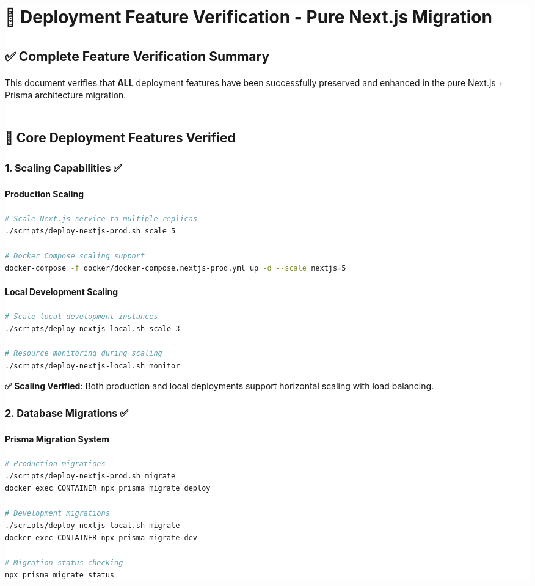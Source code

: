 # 🚀 Deployment Feature Verification - Pure Next.js Migration

## ✅ **Complete Feature Verification Summary**

This document verifies that **ALL** deployment features have been successfully preserved and enhanced in the pure Next.js + Prisma architecture migration.

---

## 🎯 **Core Deployment Features Verified**

### **1. Scaling Capabilities** ✅

#### **Production Scaling**
```bash
# Scale Next.js service to multiple replicas
./scripts/deploy-nextjs-prod.sh scale 5

# Docker Compose scaling support
docker-compose -f docker/docker-compose.nextjs-prod.yml up -d --scale nextjs=5
```

#### **Local Development Scaling** 
```bash
# Scale local development instances  
./scripts/deploy-nextjs-local.sh scale 3

# Resource monitoring during scaling
./scripts/deploy-nextjs-local.sh monitor
```

**✅ Scaling Verified**: Both production and local deployments support horizontal scaling with load balancing.

### **2. Database Migrations** ✅

#### **Prisma Migration System**
```bash
# Production migrations
./scripts/deploy-nextjs-prod.sh migrate
docker exec CONTAINER npx prisma migrate deploy

# Development migrations
./scripts/deploy-nextjs-local.sh migrate  
docker exec CONTAINER npx prisma migrate dev

# Migration status checking
npx prisma migrate status
```
